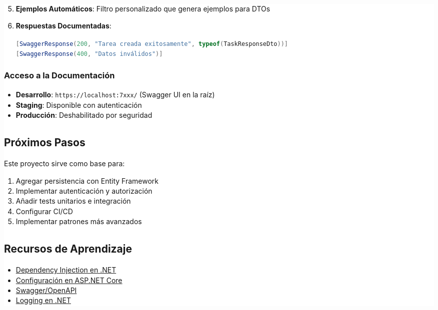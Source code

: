 5. **Ejemplos Automáticos**: Filtro personalizado que genera ejemplos para DTOs

6. **Respuestas Documentadas**:
   ```csharp
   [SwaggerResponse(200, "Tarea creada exitosamente", typeof(TaskResponseDto))]
   [SwaggerResponse(400, "Datos inválidos")]
   ```

### Acceso a la Documentación

- **Desarrollo**: `https://localhost:7xxx/` (Swagger UI en la raíz)
- **Staging**: Disponible con autenticación
- **Producción**: Deshabilitado por seguridad

## Próximos Pasos

Este proyecto sirve como base para:
1. Agregar persistencia con Entity Framework
2. Implementar autenticación y autorización
3. Añadir tests unitarios e integración
4. Configurar CI/CD
5. Implementar patrones más avanzados

## Recursos de Aprendizaje

- [Dependency Injection en .NET](https://docs.microsoft.com/en-us/dotnet/core/extensions/dependency-injection)
- [Configuración en ASP.NET Core](https://docs.microsoft.com/en-us/aspnet/core/fundamentals/configuration/)
- [Swagger/OpenAPI](https://docs.microsoft.com/en-us/aspnet/core/tutorials/web-api-help-pages-using-swagger)
- [Logging en .NET](https://docs.microsoft.com/en-us/dotnet/core/extensions/logging)
